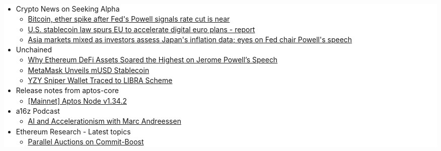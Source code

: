 - Crypto News on Seeking Alpha
  - [Bitcoin, ether spike after Fed's Powell signals rate cut is near](https://seekingalpha.com/news/4488367-bitcoin-ether-spike-after-feds-powell-signals-rate-cut-is-near?utm_source=feed_news_crypto&utm_medium=referral&feed_item_type=news)
  - [U.S. stablecoin law spurs EU to accelerate digital euro plans - report](https://seekingalpha.com/news/4488326-us-stablecoin-law-spurs-eu-to-accelerate-digital-euro-plans---report?utm_source=feed_news_crypto&utm_medium=referral&feed_item_type=news)
  - [Asia markets mixed as investors assess Japan's inflation data; eyes on Fed chair Powell's speech](https://seekingalpha.com/news/4488204-asia-markets-mixed-as-investors-assess-japans-inflation-data-eyes-on-fed-chair-powells-speech?utm_source=feed_news_crypto&utm_medium=referral&feed_item_type=news)
- Unchained
  - [Why Ethereum DeFi Assets Soared the Highest on Jerome Powell’s Speech](https://unchainedcrypto.com/why-ethereum-defi-assets-soared-the-highest-on-jerome-powells-speech/)
  - [MetaMask Unveils mUSD Stablecoin](https://unchainedcrypto.com/metamask-unveils-musd-stablecoin/)
  - [YZY Sniper Wallet Traced to LIBRA Scheme](https://unchainedcrypto.com/yzy-sniper-wallet-traced-to-libra-scheme/)
- Release notes from aptos-core
  - [[Mainnet] Aptos Node v1.34.2](https://github.com/aptos-labs/aptos-core/releases/tag/aptos-node-v1.34.2)
- a16z Podcast
  - [AI and Accelerationism with Marc Andreessen](https://a16z.simplecast.com/episodes/ai-and-accelerationism-with-marc-andreessen-h1v9_3XC)
- Ethereum Research - Latest topics
  - [Parallel Auctions on Commit-Boost](https://ethresear.ch/t/parallel-auctions-on-commit-boost/22955)
